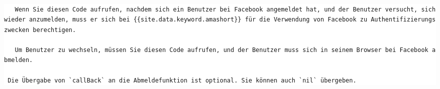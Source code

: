  ```
	Wenn Sie diesen Code aufrufen, nachdem sich ein Benutzer bei Facebook angemeldet hat, und der Benutzer versucht, sich wieder anzumelden, muss er sich bei {{site.data.keyword.amashort}} für die Verwendung von Facebook zu Authentifizierungszwecken berechtigen.

	Um Benutzer zu wechseln, müssen Sie diesen Code aufrufen, und der Benutzer muss sich in seinem Browser bei Facebook abmelden.

  Die Übergabe von `callBack` an die Abmeldefunktion ist optional. Sie können auch `nil` übergeben.
